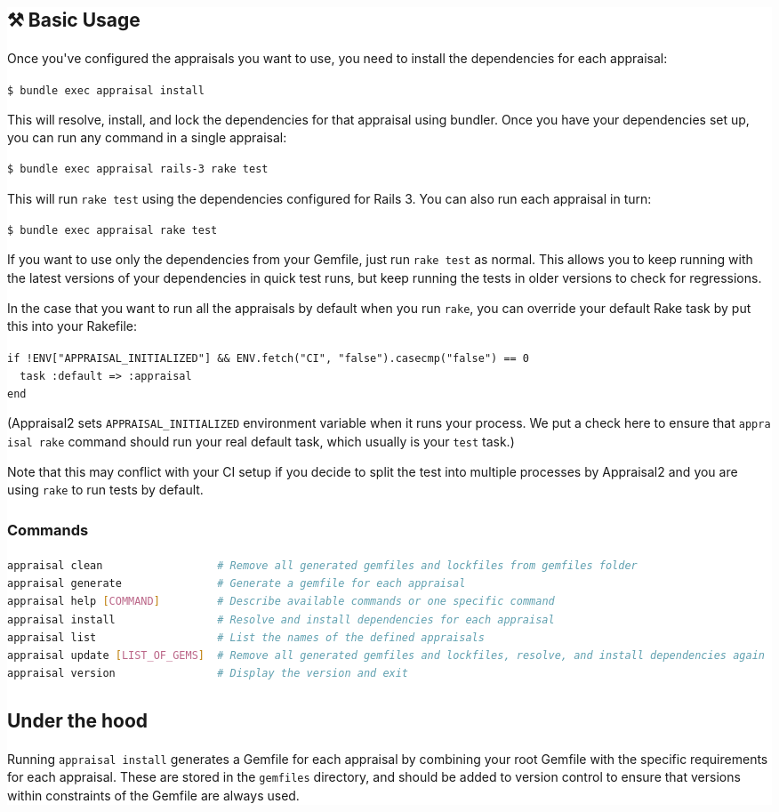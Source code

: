 [1-👟]: https://github.com/omniauth/omniauth-identity/blob/main/.github/workflows/current-runtime-heads.yml
[1-👟i]: https://github.com/omniauth/omniauth-identity/actions/workflows/current-runtime-heads.yml/badge.svg
[1-👴]: https://github.com/omniauth/omniauth-identity/blob/main/.github/workflows/supported.yml
[1-👴i]: https://github.com/omniauth/omniauth-identity/actions/workflows/supported.yml/badge.svg
[1-🗣️]: https://github.com/omniauth/omniauth-identity/blob/main/.github/workflows/heads.yml
[1-🗣️i]: https://github.com/omniauth/omniauth-identity/actions/workflows/heads.yml/badge.svg
[1-gh]: https://github.com/omniauth/omniauth-identity

[2-gh]: https://github.com/pboling/rspec-stubbed_env
[2-🧰]: https://www.ruby-toolbox.com/projects/rspec-stubbed_env
[2-⭐️i]: https://img.shields.io/github/stars/pboling/rspec-stubbed_env
[2-🔢i]: https://img.shields.io/gem/rd/rspec-stubbed_env.svg
[2-🔒️]: https://github.com/pboling/rspec-stubbed_env/blob/main/.github/workflows/deps_locked.yml
[2-🔒️i]: https://github.com/pboling/rspec-stubbed_env/actions/workflows/deps_locked.yml/badge.svg
[2-un🔒️]: https://github.com/pboling/rspec-stubbed_env/blob/main/.github/workflows/deps_unlocked.yml
[2-un🔒️i]: https://github.com/pboling/rspec-stubbed_env/actions/workflows/deps_unlocked.yml/badge.svg
[2-⏰]: https://github.com/pboling/rspec-stubbed_env/blob/main/.github/workflows/current.yml
[2-⏰i]: https://github.com/pboling/rspec-stubbed_env/actions/workflows/current.yml/badge.svg
[2-👴]: https://github.com/pboling/rspec-stubbed_env/blob/main/.github/workflows/supported.yml
[2-👴i]: https://github.com/pboling/rspec-stubbed_env/actions/workflows/supported.yml/badge.svg
[2-🗣️]: https://github.com/pboling/rspec-stubbed_env/blob/main/.github/workflows/heads.yml
[2-🗣️i]: https://github.com/pboling/rspec-stubbed_env/actions/workflows/heads.yml/badge.svg

## ⚒️ Basic Usage

Once you've configured the appraisals you want to use, you need to install the
dependencies for each appraisal:

    $ bundle exec appraisal install

This will resolve, install, and lock the dependencies for that appraisal using
bundler. Once you have your dependencies set up, you can run any command in a
single appraisal:

    $ bundle exec appraisal rails-3 rake test

This will run `rake test` using the dependencies configured for Rails 3. You can
also run each appraisal in turn:

    $ bundle exec appraisal rake test

If you want to use only the dependencies from your Gemfile, just run `rake
test` as normal. This allows you to keep running with the latest versions of
your dependencies in quick test runs, but keep running the tests in older
versions to check for regressions.

In the case that you want to run all the appraisals by default when you run
`rake`, you can override your default Rake task by put this into your Rakefile:

    if !ENV["APPRAISAL_INITIALIZED"] && ENV.fetch("CI", "false").casecmp("false") == 0
      task :default => :appraisal
    end

(Appraisal2 sets `APPRAISAL_INITIALIZED` environment variable when it runs your
process. We put a check here to ensure that `appraisal rake` command should run
your real default task, which usually is your `test` task.)

Note that this may conflict with your CI setup if you decide to split the test
into multiple processes by Appraisal2 and you are using `rake` to run tests by
default.

### Commands

```bash
appraisal clean                  # Remove all generated gemfiles and lockfiles from gemfiles folder
appraisal generate               # Generate a gemfile for each appraisal
appraisal help [COMMAND]         # Describe available commands or one specific command
appraisal install                # Resolve and install dependencies for each appraisal
appraisal list                   # List the names of the defined appraisals
appraisal update [LIST_OF_GEMS]  # Remove all generated gemfiles and lockfiles, resolve, and install dependencies again
appraisal version                # Display the version and exit
```

Under the hood
--------------

Running `appraisal install` generates a Gemfile for each appraisal by combining
your root Gemfile with the specific requirements for each appraisal. These are
stored in the `gemfiles` directory, and should be added to version control to
ensure that versions within constraints of the Gemfile are always used.


[1-🧰]: https://www.ruby-toolbox.com/projects/omniauth-identity
[1-⭐️i]: https://img.shields.io/github/stars/omniauth/omniauth-identity
[1-🔢i]: https://img.shields.io/gem/rd/omniauth-identity.svg
[1-🔒️]: https://github.com/omniauth/omniauth-identity/blob/main/.github/workflows/deps_locked.yml
[1-🔒️i]: https://github.com/omniauth/omniauth-identity/actions/workflows/deps_locked.yml/badge.svg
[1-un🔒️]: https://github.com/omniauth/omniauth-identity/blob/main/.github/workflows/deps_unlocked.yml
[1-un🔒️i]: https://github.com/omniauth/omniauth-identity/actions/workflows/deps_unlocked.yml/badge.svg
[1-⚙️]: https://github.com/omniauth/omniauth-identity/blob/main/.github/workflows/current-svc-adapters.yml
[1-⚙️i]: https://github.com/omniauth/omniauth-identity/actions/workflows/current-svc-adapters.yml/badge.svg
[1-l⚙️]: https://github.com/omniauth/omniauth-identity/blob/main/.github/workflows/legacy-svc-adapters.yml
[1-l⚙️i]: https://github.com/omniauth/omniauth-identity/actions/workflows/legacy-svc-adapters.yml/badge.svg
[1-s⚙️]: https://github.com/omniauth/omniauth-identity/blob/main/.github/workflows/supported-svc-adapters.yml
[1-s⚙️i]: https://github.com/omniauth/omniauth-identity/actions/workflows/supported-svc-adapters.yml/badge.svg
[1-u⚙️]: https://github.com/omniauth/omniauth-identity/blob/main/.github/workflows/unsupported-svc-adapters.yml
[1-u⚙️i]: https://github.com/omniauth/omniauth-identity/actions/workflows/unsupported-svc-adapters.yml/badge.svg
[1-a⚙️]: https://github.com/omniauth/omniauth-identity/blob/main/.github/workflows/ancient-svc-adapters.yml
[1-a⚙️i]: https://github.com/omniauth/omniauth-identity/actions/workflows/ancient-svc-adapters.yml/badge.svg
[1-⏰]: https://github.com/omniauth/omniauth-identity/blob/main/.github/workflows/current.yml
[1-⏰i]: https://github.com/omniauth/omniauth-identity/actions/workflows/current.yml/badge.svg
[1-j]: https://github.com/omniauth/omniauth-identity/blob/main/.github/workflows/jruby.yml
[1-ji]: https://github.com/omniauth/omniauth-identity/actions/workflows/jruby.yml/badge.svg
[⛳liberapay-img]: https://img.shields.io/liberapay/goal/pboling.svg?logo=liberapay
[⛳liberapay]: https://liberapay.com/pboling/donate
[🖇sponsor-img]: https://img.shields.io/badge/Sponsor_Me!-pboling.svg?style=social&logo=github
[🖇sponsor]: https://github.com/sponsors/pboling
[🖇polar-img]: https://img.shields.io/badge/polar-donate-yellow.svg
[🖇polar]: https://polar.sh/pboling
[🖇kofi-img]: https://img.shields.io/badge/a_more_different_coffee-✓-yellow.svg
[🖇kofi]: https://ko-fi.com/O5O86SNP4
[🖇patreon-img]: https://img.shields.io/badge/patreon-donate-yellow.svg
[🖇patreon]: https://patreon.com/galtzo
[🖇buyme-small-img]: https://img.shields.io/badge/buy_me_a_coffee-✓-yellow.svg?style=flat
[🖇buyme-img]: https://img.buymeacoffee.com/button-api/?text=Buy%20me%20a%20latte&emoji=&slug=pboling&button_colour=FFDD00&font_colour=000000&font_family=Cookie&outline_colour=000000&coffee_colour=ffffff
[🖇buyme]: https://www.buymeacoffee.com/pboling
[✉️discord-invite]: https://discord.gg/3qme4XHNKN
[✉️discord-invite-img]: https://img.shields.io/discord/1373797679469170758?style=for-the-badge
[✇bundle-group-pattern]: https://gist.github.com/pboling/4564780
[⛳️gem-namespace]: https://github.com/appraisal-rb/appraisal2
[⛳️namespace-img]: https://img.shields.io/badge/namespace-Appraisal-brightgreen.svg?style=flat&logo=ruby&logoColor=white
[⛳️gem-name]: https://rubygems.org/gems/appraisal2
[⛳️name-img]: https://img.shields.io/badge/name-appraisal2-brightgreen.svg?style=flat&logo=rubygems&logoColor=red
[🚂bdfl-blog]: http://www.railsbling.com/tags/appraisal2
[🚂bdfl-blog-img]: https://img.shields.io/badge/blog-railsbling-0093D0.svg?style=for-the-badge&logo=rubyonrails&logoColor=orange
[🚂bdfl-contact]: http://www.railsbling.com/contact
[🚂bdfl-contact-img]: https://img.shields.io/badge/Contact-BDFL-0093D0.svg?style=flat&logo=rubyonrails&logoColor=red
[💖🖇linkedin]: http://www.linkedin.com/in/peterboling
[💖🖇linkedin-img]: https://img.shields.io/badge/PeterBoling-LinkedIn-0B66C2?style=flat&logo=newjapanprowrestling
[💖✌️wellfound]: https://angel.co/u/peter-boling
[💖✌️wellfound-img]: https://img.shields.io/badge/peter--boling-orange?style=flat&logo=wellfound
[💖💲crunchbase]: https://www.crunchbase.com/person/peter-boling
[💖💲crunchbase-img]: https://img.shields.io/badge/peter--boling-purple?style=flat&logo=crunchbase
[💖🐘ruby-mast]: https://ruby.social/@galtzo
[💖🐘ruby-mast-img]: https://img.shields.io/mastodon/follow/109447111526622197?domain=https%3A%2F%2Fruby.social&style=flat&logo=mastodon&label=Ruby%20%40galtzo
[💖🦋bluesky]: https://bsky.app/profile/galtzo.com
[💖🦋bluesky-img]: https://img.shields.io/badge/@galtzo.com-0285FF?style=flat&logo=bluesky&logoColor=white
[💖🌳linktree]: https://linktr.ee/galtzo
[💖🌳linktree-img]: https://img.shields.io/badge/galtzo-purple?style=flat&logo=linktree
[💖💁🏼‍♂️devto]: https://dev.to/galtzo
[💖💁🏼‍♂️devto-img]: https://img.shields.io/badge/dev.to-0A0A0A?style=flat&logo=devdotto&logoColor=white
[💖💁🏼‍♂️aboutme]: https://about.me/peter.boling
[💖💁🏼‍♂️aboutme-img]: https://img.shields.io/badge/about.me-0A0A0A?style=flat&logo=aboutme&logoColor=white
[💖🧊berg]: https://codeberg.org/pboling
[💖🐙hub]: https://github.org/pboling
[💖🛖hut]: https://sr.ht/~galtzo/
[💖🧪lab]: https://gitlab.com/pboling
[👨🏼‍🏫expsup-upwork]: https://www.upwork.com/freelancers/~014942e9b056abdf86?mp_source=share
[👨🏼‍🏫expsup-upwork-img]: https://img.shields.io/badge/UpWork-13544E?style=for-the-badge&logo=Upwork&logoColor=white
[👨🏼‍🏫expsup-codementor]: https://www.codementor.io/peterboling?utm_source=github&utm_medium=button&utm_term=peterboling&utm_campaign=github
[👨🏼‍🏫expsup-codementor-img]: https://img.shields.io/badge/CodeMentor-Get_Help-1abc9c?style=for-the-badge&logo=CodeMentor&logoColor=white
[🏙️entsup-tidelift]: https://tidelift.com/subscription
[🏙️entsup-tidelift-img]: https://img.shields.io/badge/Tidelift_and_Sonar-Enterprise_Support-FD3456?style=for-the-badge&logo=sonar&logoColor=white
[🏙️entsup-tidelift-sonar]: https://blog.tidelift.com/tidelift-joins-sonar
[💁🏼‍♂️peterboling]: http://www.peterboling.com
[🚂railsbling]: http://www.railsbling.com
[📜src-gl-img]: https://img.shields.io/badge/GitLab-FBA326?style=for-the-badge&logo=Gitlab&logoColor=orange
[📜src-gl]: https://gitlab.com/appraisal-rb/appraisal2/
[📜src-cb-img]: https://img.shields.io/badge/CodeBerg-4893CC?style=for-the-badge&logo=CodeBerg&logoColor=blue
[📜src-cb]: https://codeberg.org/appraisal-rb/appraisal2
[📜src-gh-img]: https://img.shields.io/badge/GitHub-238636?style=for-the-badge&logo=Github&logoColor=green
[📜src-gh]: https://github.com/appraisal-rb/appraisal2
[📜docs-cr-rd-img]: https://img.shields.io/badge/RubyDoc-Current_Release-943CD2?style=for-the-badge&logo=readthedocs&logoColor=white
[📜docs-head-rd-img]: https://img.shields.io/badge/YARD_on_Galtzo.com-HEAD-943CD2?style=for-the-badge&logo=readthedocs&logoColor=white
[📜wiki]: https://gitlab.com/appraisal-rb/appraisal2/-/wikis/home
[📜wiki-img]: https://img.shields.io/badge/wiki-examples-943CD2.svg?style=for-the-badge&logo=Wiki&logoColor=white
[👽dl-rank]: https://rubygems.org/gems/appraisal2
[👽dl-ranki]: https://img.shields.io/gem/rd/appraisal2.svg
[👽oss-help]: https://www.codetriage.com/appraisal-rb/appraisal2
[👽oss-helpi]: https://www.codetriage.com/appraisal-rb/appraisal2/badges/users.svg
[👽version]: https://rubygems.org/gems/appraisal2
[👽versioni]: https://img.shields.io/gem/v/appraisal2.svg
[🔑qlty-mnt]: https://qlty.sh/gh/appraisal-rb/projects/appraisal2
[🔑qlty-mnti]: https://qlty.sh/gh/appraisal-rb/projects/appraisal2/maintainability.svg
[🔑qlty-cov]: https://qlty.sh/gh/appraisal-rb/projects/appraisal2/metrics/code?sort=coverageRating
[🔑qlty-covi]: https://qlty.sh/gh/appraisal-rb/projects/appraisal2/coverage.svg
[🔑codecov]: https://codecov.io/gh/appraisal-rb/appraisal2
[🔑codecovi♻️]: https://codecov.io/gh/appraisal-rb/appraisal2/branch/main/graph/badge.svg?token=0X5VEW9USD
[🔑coveralls]: https://coveralls.io/github/appraisal-rb/appraisal2?branch=main
[🔑coveralls-img]: https://coveralls.io/repos/github/appraisal-rb/appraisal2/badge.svg?branch=main
[🔑depfu]: https://depfu.com/github/appraisal-rb/appraisal2?project_id=67033
[🔑depfui♻️]: https://badges.depfu.com/badges/b5344eec8b60c9e72bd9145ff53cd07b/count.svg
[🖐codeQL]: https://github.com/appraisal-rb/appraisal2/security/code-scanning
[🖐codeQL-img]: https://github.com/appraisal-rb/appraisal2/actions/workflows/codeql-analysis.yml/badge.svg
[🚎1-r2.3-wf]: https://github.com/appraisal-rb/appraisal2/actions/workflows/ruby-2-3.yml
[🚎1-r2.3-wfi]: https://github.com/appraisal-rb/appraisal2/actions/workflows/ruby-2-3.yml/badge.svg
[🚎1-r2.4-wf]: https://github.com/appraisal-rb/appraisal2/actions/workflows/ruby-2-4.yml
[🚎1-r2.4-wfi]: https://github.com/appraisal-rb/appraisal2/actions/workflows/ruby-2-4.yml/badge.svg
[🚎1-r2.5-wf]: https://github.com/appraisal-rb/appraisal2/actions/workflows/ruby-2-5.yml
[🚎1-r2.5-wfi]: https://github.com/appraisal-rb/appraisal2/actions/workflows/ruby-2-5.yml/badge.svg
[🚎1-r2.6-wf]: https://github.com/appraisal-rb/appraisal2/actions/workflows/ruby-2-6.yml
[🚎1-r2.6-wfi]: https://github.com/appraisal-rb/appraisal2/actions/workflows/ruby-2-6.yml/badge.svg
[🚎1-r2.7-wf]: https://github.com/appraisal-rb/appraisal2/actions/workflows/ruby-2-7.yml
[🚎1-r2.7-wfi]: https://github.com/appraisal-rb/appraisal2/actions/workflows/ruby-2-7.yml/badge.svg
[🚎2-cov-wf]: https://github.com/appraisal-rb/appraisal2/actions/workflows/coverage.yml
[🚎2-cov-wfi]: https://github.com/appraisal-rb/appraisal2/actions/workflows/coverage.yml/badge.svg
[🚎3-hd-wf]: https://github.com/appraisal-rb/appraisal2/actions/workflows/heads.yml
[🚎3-hd-wfi]: https://github.com/appraisal-rb/appraisal2/actions/workflows/heads.yml/badge.svg
[🚎4-r3.0-wf]: https://github.com/appraisal-rb/appraisal2/actions/workflows/ruby-3-0.yml
[🚎4-r3.0-wfi]: https://github.com/appraisal-rb/appraisal2/actions/workflows/ruby-3-0.yml/badge.svg
[🚎4-r3.1-wf]: https://github.com/appraisal-rb/appraisal2/actions/workflows/ruby-3-1.yml
[🚎4-r3.1-wfi]: https://github.com/appraisal-rb/appraisal2/actions/workflows/ruby-3-1.yml/badge.svg
[🚎4-r3.2-wf]: https://github.com/appraisal-rb/appraisal2/actions/workflows/ruby-3-2.yml
[🚎4-r3.2-wfi]: https://github.com/appraisal-rb/appraisal2/actions/workflows/ruby-3-2.yml/badge.svg
[🚎4-r3.3-wf]: https://github.com/appraisal-rb/appraisal2/actions/workflows/ruby-3-3.yml
[🚎4-r3.3-wfi]: https://github.com/appraisal-rb/appraisal2/actions/workflows/ruby-3-3.yml/badge.svg
[🚎5-st-wf]: https://github.com/appraisal-rb/appraisal2/actions/workflows/style.yml
[🚎5-st-wfi]: https://github.com/appraisal-rb/appraisal2/actions/workflows/style.yml/badge.svg
[🚎10-j9.4-wf]: https://github.com/appraisal-rb/appraisal2/actions/workflows/jruby-9-4.yml
[🚎10-j9.4-wfi]: https://github.com/appraisal-rb/appraisal2/actions/workflows/jruby-9-4.yml/badge.svg
[🚎11-c-wf]: https://github.com/appraisal-rb/appraisal2/actions/workflows/current.yml
[🚎11-c-wfi]: https://github.com/appraisal-rb/appraisal2/actions/workflows/current.yml/badge.svg
[💎ruby-2.3i]: https://img.shields.io/badge/Ruby-2.3-DF00CA?style=for-the-badge&logo=ruby&logoColor=white
[💎ruby-2.4i]: https://img.shields.io/badge/Ruby-2.4-DF00CA?style=for-the-badge&logo=ruby&logoColor=white
[💎ruby-2.5i]: https://img.shields.io/badge/Ruby-2.5-DF00CA?style=for-the-badge&logo=ruby&logoColor=white
[💎ruby-2.6i]: https://img.shields.io/badge/Ruby-2.6-DF00CA?style=for-the-badge&logo=ruby&logoColor=white
[💎ruby-2.7i]: https://img.shields.io/badge/Ruby-2.7-DF00CA?style=for-the-badge&logo=ruby&logoColor=white
[💎ruby-3.0i]: https://img.shields.io/badge/Ruby-3.0-CC342D?style=for-the-badge&logo=ruby&logoColor=white
[💎ruby-3.1i]: https://img.shields.io/badge/Ruby-3.1-CC342D?style=for-the-badge&logo=ruby&logoColor=white
[💎ruby-3.2i]: https://img.shields.io/badge/Ruby-3.2-CC342D?style=for-the-badge&logo=ruby&logoColor=white
[💎ruby-3.3i]: https://img.shields.io/badge/Ruby-3.3-CC342D?style=for-the-badge&logo=ruby&logoColor=white
[💎ruby-c-i]: https://img.shields.io/badge/Ruby-current-CC342D?style=for-the-badge&logo=ruby&logoColor=green
[💎ruby-headi]: https://img.shields.io/badge/Ruby-HEAD-CC342D?style=for-the-badge&logo=ruby&logoColor=blue
[💎truby-c-i]: https://img.shields.io/badge/Truffle_Ruby-current-34BCB1?style=for-the-badge&logo=ruby&logoColor=green
[💎truby-headi]: https://img.shields.io/badge/Truffle_Ruby-HEAD-34BCB1?style=for-the-badge&logo=ruby&logoColor=blue
[💎jruby-9.4i]: https://img.shields.io/badge/JRuby-9.4-FBE742?style=for-the-badge&logo=ruby&logoColor=red
[💎jruby-c-i]: https://img.shields.io/badge/JRuby-current-FBE742?style=for-the-badge&logo=ruby&logoColor=green
[💎jruby-headi]: https://img.shields.io/badge/JRuby-HEAD-FBE742?style=for-the-badge&logo=ruby&logoColor=blue
[🤝gh-issues]: https://github.com/appraisal-rb/appraisal2/issues
[🤝gh-pulls]: https://github.com/appraisal-rb/appraisal2/pulls
[🤝gl-issues]: https://gitlab.com/appraisal-rb/appraisal2/-/issues
[🤝gl-pulls]: https://gitlab.com/appraisal-rb/appraisal2/-/merge_requests
[🤝cb-issues]: https://codeberg.org/appraisal-rb/appraisal2/issues
[🤝cb-pulls]: https://codeberg.org/appraisal-rb/appraisal2/pulls
[🤝cb-donate]: https://donate.codeberg.org/
[🤝contributing]: CONTRIBUTING.md
[🔑codecov-g♻️]: https://codecov.io/gh/appraisal-rb/appraisal2/graphs/tree.svg?token=0X5VEW9USD
[🖐contrib-rocks]: https://contrib.rocks
[🖐contributors]: https://github.com/appraisal-rb/appraisal2/graphs/contributors
[🖐contributors-img]: https://contrib.rocks/image?repo=appraisal-rb/appraisal2
[🚎contributors-gl]: https://gitlab.com/appraisal-rb/appraisal2/-/graphs/main
[🪇conduct]: CODE_OF_CONDUCT.md
[🪇conduct-img]: https://img.shields.io/badge/Contributor_Covenant-2.1-259D6C.svg
[📌pvc]: http://guides.rubygems.org/patterns/#pessimistic-version-constraint
[📌semver]: https://semver.org/spec/v2.0.0.html
[📌semver-img]: https://img.shields.io/badge/semver-2.0.0-259D6C.svg?style=flat
[📌semver-breaking]: https://github.com/semver/semver/issues/716#issuecomment-869336139
[📌major-versions-not-sacred]: https://tom.preston-werner.com/2022/05/23/major-version-numbers-are-not-sacred.html
[📌changelog]: CHANGELOG.md
[📗keep-changelog]: https://keepachangelog.com/en/1.0.0/
[📗keep-changelog-img]: https://img.shields.io/badge/keep--a--changelog-1.0.0-34495e.svg?style=flat
[🧮kloc]: https://www.youtube.com/watch?v=dQw4w9WgXcQ
[🧮kloc-img]: https://img.shields.io/badge/KLOC-1.186-FFDD67.svg?style=for-the-badge&logo=YouTube&logoColor=blue
[🔐security]: SECURITY.md
[🔐security-img]: https://img.shields.io/badge/security-policy-259D6C.svg?style=flat
[📄copyright-notice-explainer]: https://opensource.stackexchange.com/questions/5778/why-do-licenses-such-as-the-mit-license-specify-a-single-year
[📄license]: LICENSE.txt
[📄license-ref]: https://opensource.org/licenses/MIT
[📄license-img]: https://img.shields.io/badge/License-MIT-259D6C.svg
[📄ilo-declaration]: https://www.ilo.org/declaration/lang--en/index.htm
[📄ilo-declaration-img]: https://img.shields.io/badge/ILO_Fundamental_Principles-✓-259D6C.svg?style=flat
[🚎yard-current]: http://rubydoc.info/gems/appraisal2
[🚎yard-head]: https://appraisal2.galtzo.com
[💎stone_checksums]: https://github.com/pboling/stone_checksums
[💎SHA_checksums]: https://gitlab.com/appraisal-rb/appraisal2/-/tree/main/checksums
[💎rlts]: https://github.com/rubocop-lts/rubocop-lts
[💎rlts-img]: https://img.shields.io/badge/code_style_%26_linting-rubocop--lts-34495e.svg?plastic&logo=ruby&logoColor=white
[💎d-in-dvcs]: https://railsbling.com/posts/dvcs/put_the_d_in_dvcs/